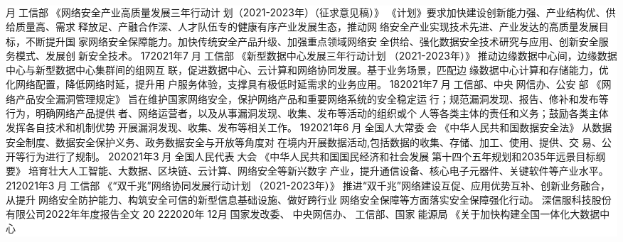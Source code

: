 月
工信部
《网络安全产业高质量发展三年行动计
划（2021-2023年）（征求意见稿）》
《计划》要求加快建设创新能力强、产业结构优、供给质量高、需求
释放足、产融合作深、人才队伍专的健康有序产业发展生态，推动网
络安全产业实现技术先进、产业发达的高质量发展目标，不断提升国
家网络安全保障能力。加快传统安全产品升级、加强重点领域网络安
全供给、强化数据安全技术研究与应用、创新安全服务模式、发展创
新安全技术。
172021年7
月
工信部
《新型数据中心发展三年行动计划
（2021-2023年）》
推动边缘数据中心间，边缘数据中心与新型数据中心集群间的组网互
联，促进数据中心、云计算和网络协同发展。基于业务场景，匹配边
缘数据中心计算和存储能力，优化网络配置，降低网络时延，提升用
户服务体验，支撑具有极低时延需求的业务应用。
182021年7
月
工信部、中央
网信办、公安
部
《网络产品安全漏洞管理规定》
旨在维护国家网络安全，保护网络产品和重要网络系统的安全稳定运
行；规范漏洞发现、报告、修补和发布等行为，明确网络产品提供
者、网络运营者，以及从事漏洞发现、收集、发布等活动的组织或个
人等各类主体的责任和义务；鼓励各类主体发挥各自技术和机制优势
开展漏洞发现、收集、发布等相关工作。
192021年6
月
全国人大常委
会
《中华人民共和国数据安全法》
从数据安全制度、数据安全保护义务、政务数据安全与开放等角度对
在境内开展数据活动,包括数据的收集、存储、加工、使用、提供、交
易、公开等行为进行了规制。
202021年3
月
全国人民代表
大会
《中华人民共和国国民经济和社会发展
第十四个五年规划和2035年远景目标纲
要》
培育壮大人工智能、大数据、区块链、云计算、网络安全等新兴数字
产业，提升通信设备、核心电子元器件、关键软件等产业水平。
212021年3
月
工信部
《“双千兆”网络协同发展行动计划
（2021-2023年）》
推进“双千兆”网络建设互促、应用优势互补、创新业务融合，从提升
网络安全防护能力、构筑安全可信的新型信息基础设施、做好跨行业
网络安全保障等方面落实安全保障强化行动。
深信服科技股份有限公司2022年年度报告全文
20
222020年
12月
国家发改委、
中央网信办、
工信部、国家
能源局
《关于加快构建全国一体化大数据中心